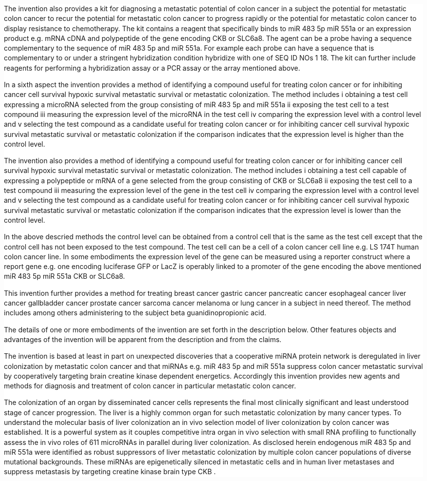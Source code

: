 The invention also provides a kit for diagnosing a metastatic potential of colon cancer in a subject the potential for metastatic colon cancer to recur the potential for metastatic colon cancer to progress rapidly or the potential for metastatic colon cancer to display resistance to chemotherapy. The kit contains a reagent that specifically binds to miR 483 5p miR 551a or an expression product e.g. mRNA cDNA and polypeptide of the gene encoding CKB or SLC6a8. The agent can be a probe having a sequence complementary to the sequence of miR 483 5p and miR 551a. For example each probe can have a sequence that is complementary to or under a stringent hybridization condition hybridize with one of SEQ ID NOs 1 18. The kit can further include reagents for performing a hybridization assay or a PCR assay or the array mentioned above.

In a sixth aspect the invention provides a method of identifying a compound useful for treating colon cancer or for inhibiting cancer cell survival hypoxic survival metastatic survival or metastatic colonization. The method includes i obtaining a test cell expressing a microRNA selected from the group consisting of miR 483 5p and miR 551a ii exposing the test cell to a test compound iii measuring the expression level of the microRNA in the test cell iv comparing the expression level with a control level and v selecting the test compound as a candidate useful for treating colon cancer or for inhibiting cancer cell survival hypoxic survival metastatic survival or metastatic colonization if the comparison indicates that the expression level is higher than the control level.

The invention also provides a method of identifying a compound useful for treating colon cancer or for inhibiting cancer cell survival hypoxic survival metastatic survival or metastatic colonization. The method includes i obtaining a test cell capable of expressing a polypeptide or mRNA of a gene selected from the group consisting of CKB or SLC6a8 ii exposing the test cell to a test compound iii measuring the expression level of the gene in the test cell iv comparing the expression level with a control level and v selecting the test compound as a candidate useful for treating colon cancer or for inhibiting cancer cell survival hypoxic survival metastatic survival or metastatic colonization if the comparison indicates that the expression level is lower than the control level.

In the above descried methods the control level can be obtained from a control cell that is the same as the test cell except that the control cell has not been exposed to the test compound. The test cell can be a cell of a colon cancer cell line e.g. LS 174T human colon cancer line. In some embodiments the expression level of the gene can be measured using a reporter construct where a report gene e.g. one encoding luciferase GFP or LacZ is operably linked to a promoter of the gene encoding the above mentioned miR 483 5p miR 551a CKB or SLC6a8.

This invention further provides a method for treating breast cancer gastric cancer pancreatic cancer esophageal cancer liver cancer gallbladder cancer prostate cancer sarcoma cancer melanoma or lung cancer in a subject in need thereof. The method includes among others administering to the subject beta guanidinopropionic acid.

The details of one or more embodiments of the invention are set forth in the description below. Other features objects and advantages of the invention will be apparent from the description and from the claims.

The invention is based at least in part on unexpected discoveries that a cooperative miRNA protein network is deregulated in liver colonization by metastatic colon cancer and that miRNAs e.g. miR 483 5p and miR 551a suppress colon cancer metastatic survival by cooperatively targeting brain creatine kinase dependent energetics. Accordingly this invention provides new agents and methods for diagnosis and treatment of colon cancer in particular metastatic colon cancer.

The colonization of an organ by disseminated cancer cells represents the final most clinically significant and least understood stage of cancer progression. The liver is a highly common organ for such metastatic colonization by many cancer types. To understand the molecular basis of liver colonization an in vivo selection model of liver colonization by colon cancer was established. It is a powerful system as it couples competitive intra organ in vivo selection with small RNA profiling to functionally assess the in vivo roles of 611 microRNAs in parallel during liver colonization. As disclosed herein endogenous miR 483 5p and miR 551a were identified as robust suppressors of liver metastatic colonization by multiple colon cancer populations of diverse mutational backgrounds. These miRNAs are epigenetically silenced in metastatic cells and in human liver metastases and suppress metastasis by targeting creatine kinase brain type CKB .
